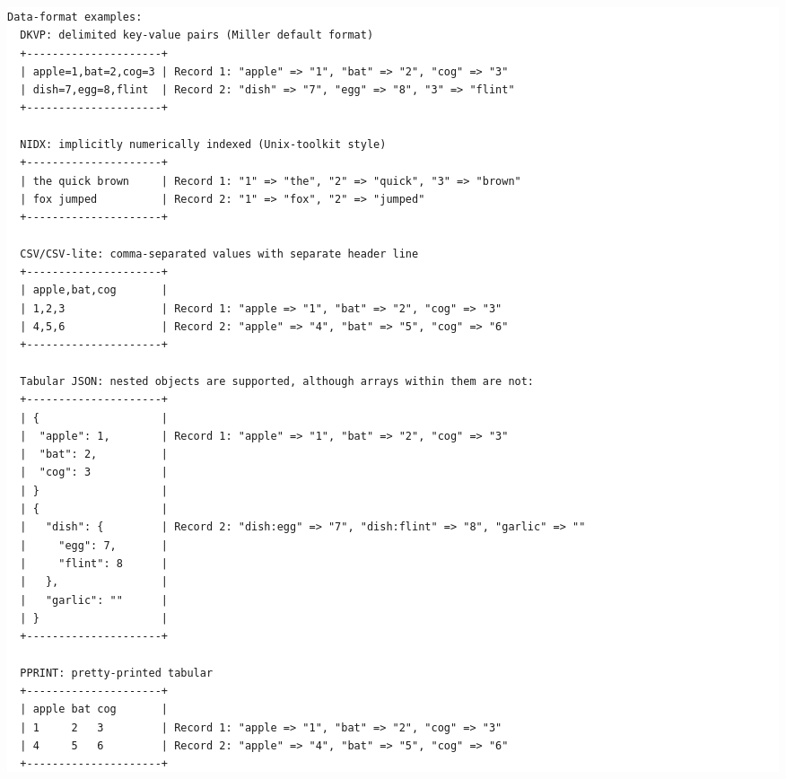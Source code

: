     Data-format examples:
      DKVP: delimited key-value pairs (Miller default format)
      +---------------------+
      | apple=1,bat=2,cog=3 | Record 1: "apple" => "1", "bat" => "2", "cog" => "3"
      | dish=7,egg=8,flint  | Record 2: "dish" => "7", "egg" => "8", "3" => "flint"
      +---------------------+
    
      NIDX: implicitly numerically indexed (Unix-toolkit style)
      +---------------------+
      | the quick brown     | Record 1: "1" => "the", "2" => "quick", "3" => "brown"
      | fox jumped          | Record 2: "1" => "fox", "2" => "jumped"
      +---------------------+
    
      CSV/CSV-lite: comma-separated values with separate header line
      +---------------------+
      | apple,bat,cog       |
      | 1,2,3               | Record 1: "apple => "1", "bat" => "2", "cog" => "3"
      | 4,5,6               | Record 2: "apple" => "4", "bat" => "5", "cog" => "6"
      +---------------------+
    
      Tabular JSON: nested objects are supported, although arrays within them are not:
      +---------------------+
      | {                   |
      |  "apple": 1,        | Record 1: "apple" => "1", "bat" => "2", "cog" => "3"
      |  "bat": 2,          |
      |  "cog": 3           |
      | }                   |
      | {                   |
      |   "dish": {         | Record 2: "dish:egg" => "7", "dish:flint" => "8", "garlic" => ""
      |     "egg": 7,       |
      |     "flint": 8      |
      |   },                |
      |   "garlic": ""      |
      | }                   |
      +---------------------+
    
      PPRINT: pretty-printed tabular
      +---------------------+
      | apple bat cog       |
      | 1     2   3         | Record 1: "apple => "1", "bat" => "2", "cog" => "3"
      | 4     5   6         | Record 2: "apple" => "4", "bat" => "5", "cog" => "6"
      +---------------------+
    
